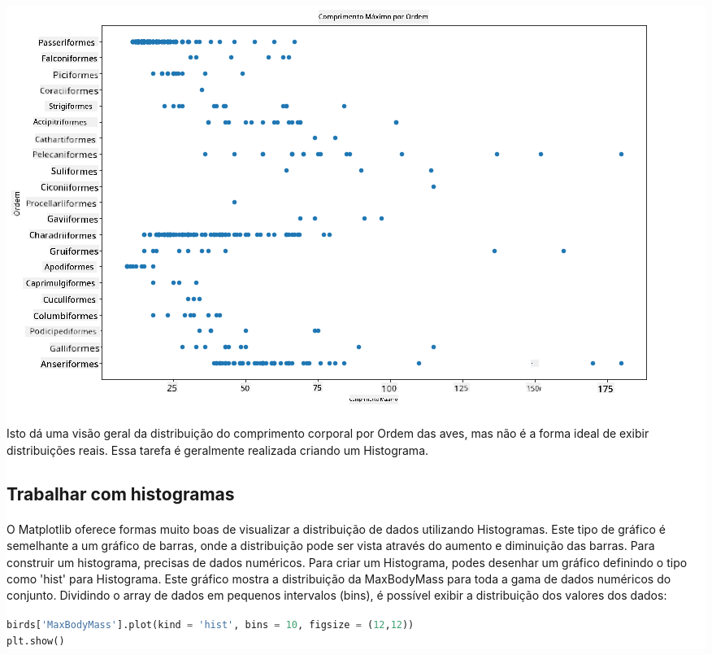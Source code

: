 ![comprimento máximo por ordem](../../../../translated_images/scatter-wb.9d98b0ed7f0388af979441853361a11df5f518f5307938a503ca7913e986111b.pt.png)

Isto dá uma visão geral da distribuição do comprimento corporal por Ordem das aves, mas não é a forma ideal de exibir distribuições reais. Essa tarefa é geralmente realizada criando um Histograma.

## Trabalhar com histogramas

O Matplotlib oferece formas muito boas de visualizar a distribuição de dados utilizando Histogramas. Este tipo de gráfico é semelhante a um gráfico de barras, onde a distribuição pode ser vista através do aumento e diminuição das barras. Para construir um histograma, precisas de dados numéricos. Para criar um Histograma, podes desenhar um gráfico definindo o tipo como 'hist' para Histograma. Este gráfico mostra a distribuição da MaxBodyMass para toda a gama de dados numéricos do conjunto. Dividindo o array de dados em pequenos intervalos (bins), é possível exibir a distribuição dos valores dos dados:

```python
birds['MaxBodyMass'].plot(kind = 'hist', bins = 10, figsize = (12,12))
plt.show()
```
